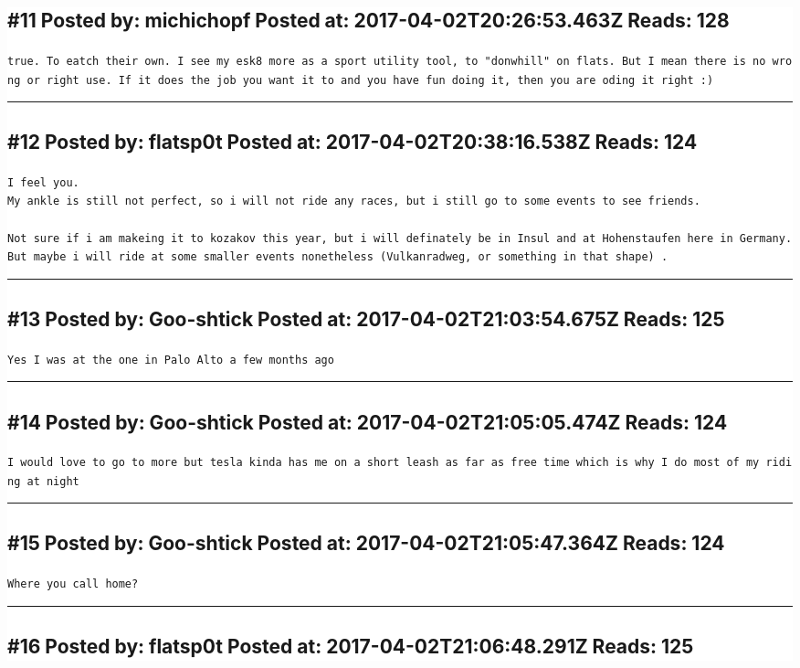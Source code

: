 ## \#11 Posted by: michichopf Posted at: 2017-04-02T20:26:53.463Z Reads: 128

```
true. To eatch their own. I see my esk8 more as a sport utility tool, to "donwhill" on flats. But I mean there is no wrong or right use. If it does the job you want it to and you have fun doing it, then you are oding it right :)
```

---
## \#12 Posted by: flatsp0t Posted at: 2017-04-02T20:38:16.538Z Reads: 124

```
I feel you.
My ankle is still not perfect, so i will not ride any races, but i still go to some events to see friends.

Not sure if i am makeing it to kozakov this year, but i will definately be in Insul and at Hohenstaufen here in Germany. 
But maybe i will ride at some smaller events nonetheless (Vulkanradweg, or something in that shape) .
```

---
## \#13 Posted by: Goo-shtick Posted at: 2017-04-02T21:03:54.675Z Reads: 125

```
Yes I was at the one in Palo Alto a few months ago
```

---
## \#14 Posted by: Goo-shtick Posted at: 2017-04-02T21:05:05.474Z Reads: 124

```
I would love to go to more but tesla kinda has me on a short leash as far as free time which is why I do most of my riding at night
```

---
## \#15 Posted by: Goo-shtick Posted at: 2017-04-02T21:05:47.364Z Reads: 124

```
Where you call home?
```

---
## \#16 Posted by: flatsp0t Posted at: 2017-04-02T21:06:48.291Z Reads: 125
